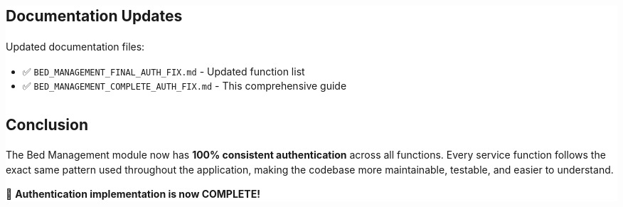## Documentation Updates

Updated documentation files:
- ✅ `BED_MANAGEMENT_FINAL_AUTH_FIX.md` - Updated function list
- ✅ `BED_MANAGEMENT_COMPLETE_AUTH_FIX.md` - This comprehensive guide

## Conclusion

The Bed Management module now has **100% consistent authentication** across all functions. Every service function follows the exact same pattern used throughout the application, making the codebase more maintainable, testable, and easier to understand.

🎉 **Authentication implementation is now COMPLETE!**
